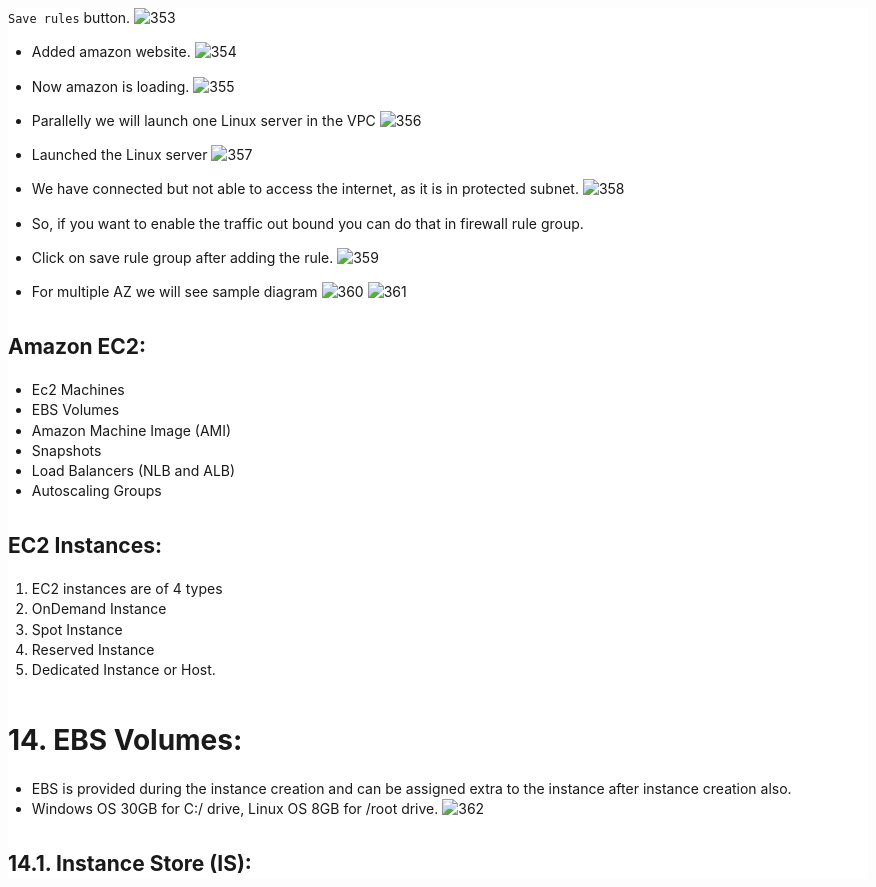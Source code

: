    ```Save rules``` button.
  ![353](https://github.com/AnilAWSDevSecOps/awsDevsecOps-Notes/blob/main/Amazon_Web_Services/Notes-Images/01-499/353.png)

- Added amazon website.
  ![354](https://github.com/AnilAWSDevSecOps/awsDevsecOps-Notes/blob/main/Amazon_Web_Services/Notes-Images/01-499/354.png)

- Now amazon is loading.
  ![355](https://github.com/AnilAWSDevSecOps/awsDevsecOps-Notes/blob/main/Amazon_Web_Services/Notes-Images/01-499/355.png)

- Parallelly we will launch one Linux server in the VPC
  ![356](https://github.com/AnilAWSDevSecOps/awsDevsecOps-Notes/blob/main/Amazon_Web_Services/Notes-Images/01-499/356.png)

- Launched the Linux server
  ![357](https://github.com/AnilAWSDevSecOps/awsDevsecOps-Notes/blob/main/Amazon_Web_Services/Notes-Images/01-499/357.png)

- We have connected but not able to access the internet, as it is in protected subnet.
  ![358](https://github.com/AnilAWSDevSecOps/awsDevsecOps-Notes/blob/main/Amazon_Web_Services/Notes-Images/01-499/358.png)

- So, if you want to enable the traffic out bound you can do that in firewall rule group.
- Click on save rule group after adding the rule.
  ![359](https://github.com/AnilAWSDevSecOps/awsDevsecOps-Notes/blob/main/Amazon_Web_Services/Notes-Images/01-499/359.png)

- For multiple AZ we will see sample diagram
  ![360](https://github.com/AnilAWSDevSecOps/awsDevsecOps-Notes/blob/main/Amazon_Web_Services/Notes-Images/01-499/360.png)
  ![361](https://github.com/AnilAWSDevSecOps/awsDevsecOps-Notes/blob/main/Amazon_Web_Services/Notes-Images/01-499/361.png)



## Amazon EC2:

- Ec2 Machines
- EBS Volumes
- Amazon Machine Image (AMI)
- Snapshots
- Load Balancers (NLB and ALB)
- Autoscaling Groups

## EC2 Instances:

1. EC2 instances are of 4 types
2. OnDemand Instance
3. Spot Instance
4. Reserved Instance
5. Dedicated Instance or Host.

# 14. EBS Volumes:

- EBS is provided during the instance creation and can be assigned extra to the instance after instance creation also.
- Windows OS 30GB for C:/ drive, Linux OS 8GB for /root drive.
  ![362](https://github.com/AnilAWSDevSecOps/awsDevsecOps-Notes/blob/main/Amazon_Web_Services/Notes-Images/01-499/362.png)

## 14.1. Instance Store (IS):

   ```